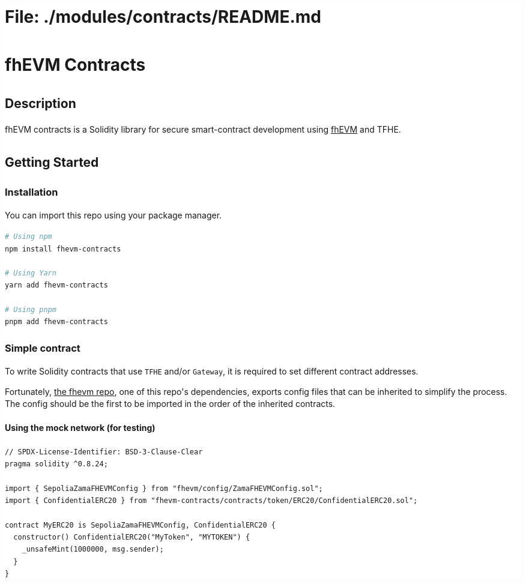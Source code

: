 # File: ./modules/contracts/README.md

# fhEVM Contracts

## Description

fhEVM contracts is a Solidity library for secure smart-contract development using
[fhEVM](https://github.com/zama-ai/fhevm) and TFHE.

## Getting Started

### Installation

You can import this repo using your package manager.

```bash
# Using npm
npm install fhevm-contracts

# Using Yarn
yarn add fhevm-contracts

# Using pnpm
pnpm add fhevm-contracts
```

### Simple contract

To write Solidity contracts that use `TFHE` and/or `Gateway`, it is required to set different contract addresses.

Fortunately, [the fhevm repo](https://github.com/zama-ai/fhevm), one of this repo's dependencies, exports config files
that can be inherited to simplify the process. The config should be the first to be imported in the order of the
inherited contracts.

#### Using the mock network (for testing)

```solidity
// SPDX-License-Identifier: BSD-3-Clause-Clear
pragma solidity ^0.8.24;

import { SepoliaZamaFHEVMConfig } from "fhevm/config/ZamaFHEVMConfig.sol";
import { ConfidentialERC20 } from "fhevm-contracts/contracts/token/ERC20/ConfidentialERC20.sol";

contract MyERC20 is SepoliaZamaFHEVMConfig, ConfidentialERC20 {
  constructor() ConfidentialERC20("MyToken", "MYTOKEN") {
    _unsafeMint(1000000, msg.sender);
  }
}
```
